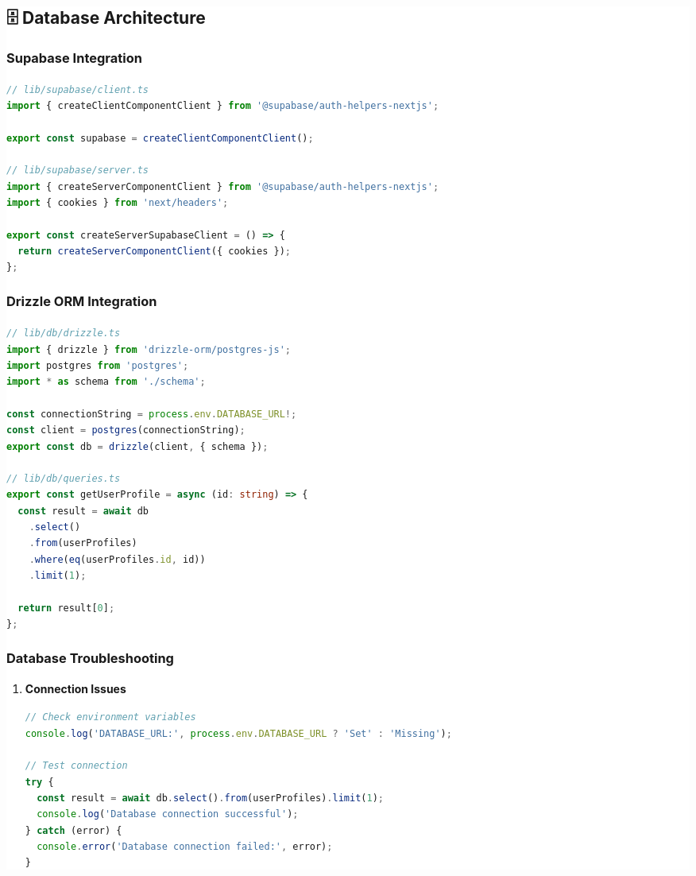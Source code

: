 
## 🗄️ **Database Architecture**

### **Supabase Integration**

```typescript
// lib/supabase/client.ts
import { createClientComponentClient } from '@supabase/auth-helpers-nextjs';

export const supabase = createClientComponentClient();

// lib/supabase/server.ts
import { createServerComponentClient } from '@supabase/auth-helpers-nextjs';
import { cookies } from 'next/headers';

export const createServerSupabaseClient = () => {
  return createServerComponentClient({ cookies });
};
```

### **Drizzle ORM Integration**

```typescript
// lib/db/drizzle.ts
import { drizzle } from 'drizzle-orm/postgres-js';
import postgres from 'postgres';
import * as schema from './schema';

const connectionString = process.env.DATABASE_URL!;
const client = postgres(connectionString);
export const db = drizzle(client, { schema });

// lib/db/queries.ts
export const getUserProfile = async (id: string) => {
  const result = await db
    .select()
    .from(userProfiles)
    .where(eq(userProfiles.id, id))
    .limit(1);

  return result[0];
};
```

### **Database Troubleshooting**

1. **Connection Issues**

   ```typescript
   // Check environment variables
   console.log('DATABASE_URL:', process.env.DATABASE_URL ? 'Set' : 'Missing');

   // Test connection
   try {
     const result = await db.select().from(userProfiles).limit(1);
     console.log('Database connection successful');
   } catch (error) {
     console.error('Database connection failed:', error);
   }
   ```
